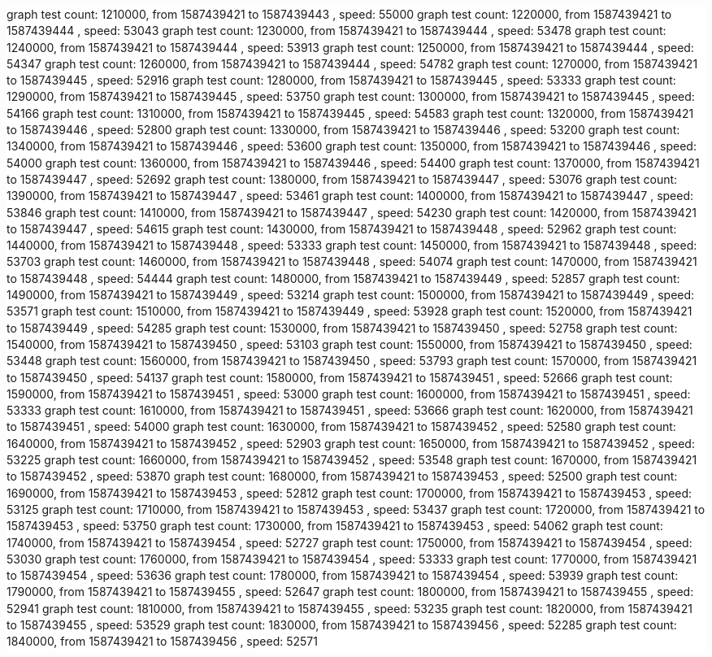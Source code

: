 graph test count: 1210000, from 1587439421 to 1587439443 , speed: 55000
graph test count: 1220000, from 1587439421 to 1587439444 , speed: 53043
graph test count: 1230000, from 1587439421 to 1587439444 , speed: 53478
graph test count: 1240000, from 1587439421 to 1587439444 , speed: 53913
graph test count: 1250000, from 1587439421 to 1587439444 , speed: 54347
graph test count: 1260000, from 1587439421 to 1587439444 , speed: 54782
graph test count: 1270000, from 1587439421 to 1587439445 , speed: 52916
graph test count: 1280000, from 1587439421 to 1587439445 , speed: 53333
graph test count: 1290000, from 1587439421 to 1587439445 , speed: 53750
graph test count: 1300000, from 1587439421 to 1587439445 , speed: 54166
graph test count: 1310000, from 1587439421 to 1587439445 , speed: 54583
graph test count: 1320000, from 1587439421 to 1587439446 , speed: 52800
graph test count: 1330000, from 1587439421 to 1587439446 , speed: 53200
graph test count: 1340000, from 1587439421 to 1587439446 , speed: 53600
graph test count: 1350000, from 1587439421 to 1587439446 , speed: 54000
graph test count: 1360000, from 1587439421 to 1587439446 , speed: 54400
graph test count: 1370000, from 1587439421 to 1587439447 , speed: 52692
graph test count: 1380000, from 1587439421 to 1587439447 , speed: 53076
graph test count: 1390000, from 1587439421 to 1587439447 , speed: 53461
graph test count: 1400000, from 1587439421 to 1587439447 , speed: 53846
graph test count: 1410000, from 1587439421 to 1587439447 , speed: 54230
graph test count: 1420000, from 1587439421 to 1587439447 , speed: 54615
graph test count: 1430000, from 1587439421 to 1587439448 , speed: 52962
graph test count: 1440000, from 1587439421 to 1587439448 , speed: 53333
graph test count: 1450000, from 1587439421 to 1587439448 , speed: 53703
graph test count: 1460000, from 1587439421 to 1587439448 , speed: 54074
graph test count: 1470000, from 1587439421 to 1587439448 , speed: 54444
graph test count: 1480000, from 1587439421 to 1587439449 , speed: 52857
graph test count: 1490000, from 1587439421 to 1587439449 , speed: 53214
graph test count: 1500000, from 1587439421 to 1587439449 , speed: 53571
graph test count: 1510000, from 1587439421 to 1587439449 , speed: 53928
graph test count: 1520000, from 1587439421 to 1587439449 , speed: 54285
graph test count: 1530000, from 1587439421 to 1587439450 , speed: 52758
graph test count: 1540000, from 1587439421 to 1587439450 , speed: 53103
graph test count: 1550000, from 1587439421 to 1587439450 , speed: 53448
graph test count: 1560000, from 1587439421 to 1587439450 , speed: 53793
graph test count: 1570000, from 1587439421 to 1587439450 , speed: 54137
graph test count: 1580000, from 1587439421 to 1587439451 , speed: 52666
graph test count: 1590000, from 1587439421 to 1587439451 , speed: 53000
graph test count: 1600000, from 1587439421 to 1587439451 , speed: 53333
graph test count: 1610000, from 1587439421 to 1587439451 , speed: 53666
graph test count: 1620000, from 1587439421 to 1587439451 , speed: 54000
graph test count: 1630000, from 1587439421 to 1587439452 , speed: 52580
graph test count: 1640000, from 1587439421 to 1587439452 , speed: 52903
graph test count: 1650000, from 1587439421 to 1587439452 , speed: 53225
graph test count: 1660000, from 1587439421 to 1587439452 , speed: 53548
graph test count: 1670000, from 1587439421 to 1587439452 , speed: 53870
graph test count: 1680000, from 1587439421 to 1587439453 , speed: 52500
graph test count: 1690000, from 1587439421 to 1587439453 , speed: 52812
graph test count: 1700000, from 1587439421 to 1587439453 , speed: 53125
graph test count: 1710000, from 1587439421 to 1587439453 , speed: 53437
graph test count: 1720000, from 1587439421 to 1587439453 , speed: 53750
graph test count: 1730000, from 1587439421 to 1587439453 , speed: 54062
graph test count: 1740000, from 1587439421 to 1587439454 , speed: 52727
graph test count: 1750000, from 1587439421 to 1587439454 , speed: 53030
graph test count: 1760000, from 1587439421 to 1587439454 , speed: 53333
graph test count: 1770000, from 1587439421 to 1587439454 , speed: 53636
graph test count: 1780000, from 1587439421 to 1587439454 , speed: 53939
graph test count: 1790000, from 1587439421 to 1587439455 , speed: 52647
graph test count: 1800000, from 1587439421 to 1587439455 , speed: 52941
graph test count: 1810000, from 1587439421 to 1587439455 , speed: 53235
graph test count: 1820000, from 1587439421 to 1587439455 , speed: 53529
graph test count: 1830000, from 1587439421 to 1587439456 , speed: 52285
graph test count: 1840000, from 1587439421 to 1587439456 , speed: 52571